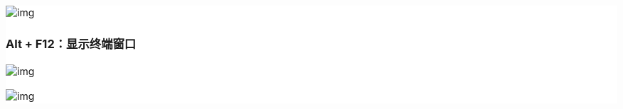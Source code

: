 
![img](https://img-blog.csdnimg.cn/e7d7e453bc2047978a3c939814425694.gif)

### Alt + F12：显示终端窗口


![img](https://img-blog.csdnimg.cn/bc679af9f0d4439880309430c1234471.gif)


![img](https://img-blog.csdnimg.cn/0fedba8ac83c4e66964ac2f616197027.png?x-oss-process=image/watermark,type_d3F5LXplbmhlaQ,shadow_50,text_Q1NETiBA5rC05ru0VjI=,size_20,color_FFFFFF,t_70,g_se,x_16)

